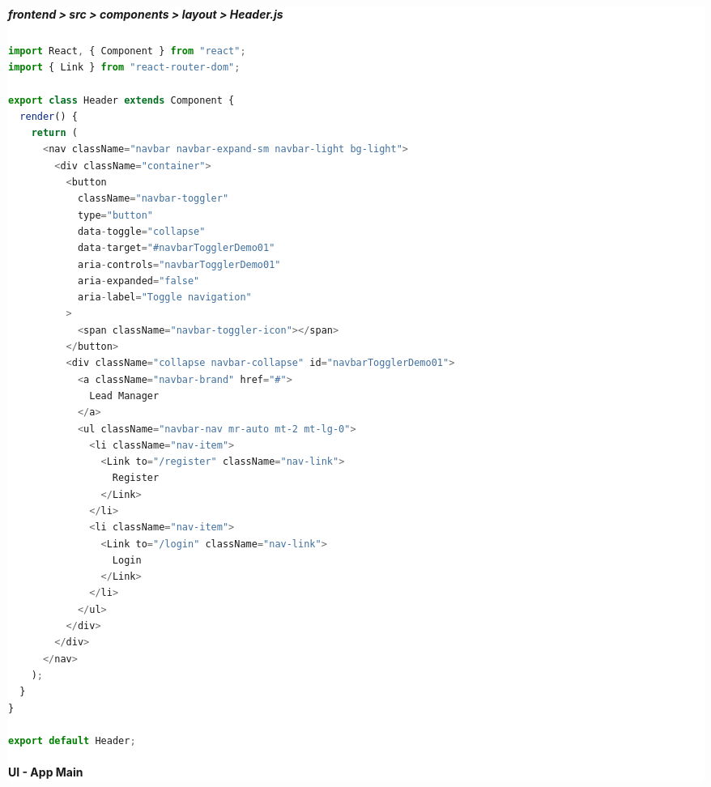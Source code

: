 

##### frontend > src > components > layout > Header.js

```js
import React, { Component } from "react";
import { Link } from "react-router-dom";

export class Header extends Component {
  render() {
    return (
      <nav className="navbar navbar-expand-sm navbar-light bg-light">
        <div className="container">
          <button
            className="navbar-toggler"
            type="button"
            data-toggle="collapse"
            data-target="#navbarTogglerDemo01"
            aria-controls="navbarTogglerDemo01"
            aria-expanded="false"
            aria-label="Toggle navigation"
          >
            <span className="navbar-toggler-icon"></span>
          </button>
          <div className="collapse navbar-collapse" id="navbarTogglerDemo01">
            <a className="navbar-brand" href="#">
              Lead Manager
            </a>
            <ul className="navbar-nav mr-auto mt-2 mt-lg-0">
              <li className="nav-item">
                <Link to="/register" className="nav-link">
                  Register
                </Link>
              </li>
              <li className="nav-item">
                <Link to="/login" className="nav-link">
                  Login
                </Link>
              </li>
            </ul>
          </div>
        </div>
      </nav>
    );
  }
}

export default Header;

```



#### UI - App Main

